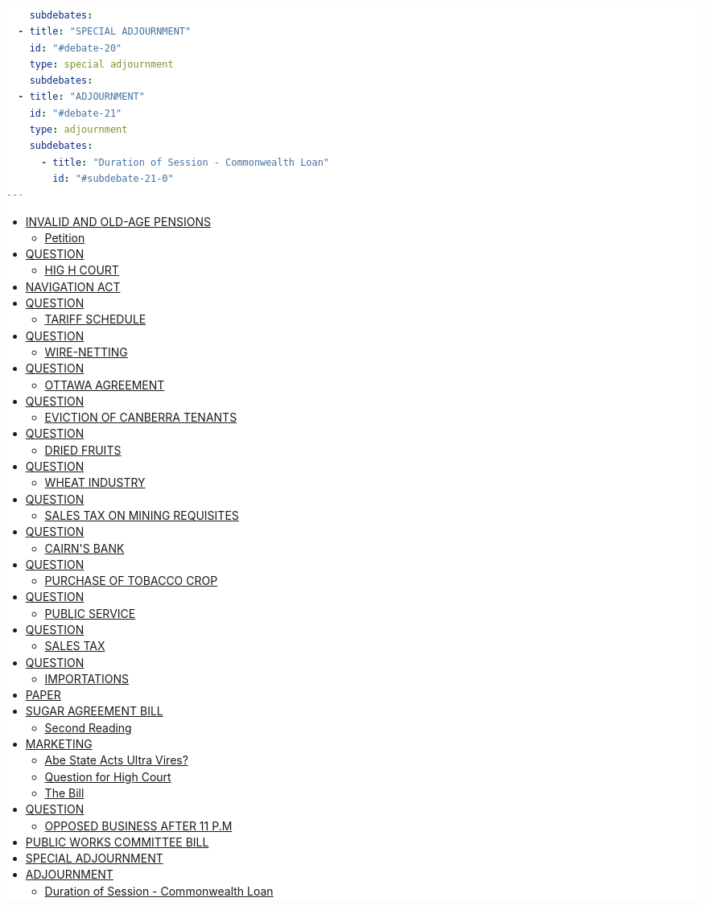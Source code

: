 ```yaml
    subdebates:
  - title: "SPECIAL ADJOURNMENT"
    id: "#debate-20"
    type: special adjournment
    subdebates:
  - title: "ADJOURNMENT"
    id: "#debate-21"
    type: adjournment
    subdebates:
      - title: "Duration of Session - Commonwealth Loan"
        id: "#subdebate-21-0"
---
```


* [INVALID AND OLD-AGE PENSIONS](#debate-0)
    * [Petition](#subdebate-0-0)
* [QUESTION](#debate-1)
    * [HIG H COURT](#subdebate-1-0)
* [NAVIGATION ACT](#debate-2)
* [QUESTION](#debate-3)
    * [TARIFF SCHEDULE](#subdebate-3-0)
* [QUESTION](#debate-4)
    * [WIRE-NETTING](#subdebate-4-0)
* [QUESTION](#debate-5)
    * [OTTAWA AGREEMENT](#subdebate-5-0)
* [QUESTION](#debate-6)
    * [EVICTION OF CANBERRA TENANTS](#subdebate-6-0)
* [QUESTION](#debate-7)
    * [DRIED FRUITS](#subdebate-7-0)
* [QUESTION](#debate-8)
    * [WHEAT INDUSTRY](#subdebate-8-0)
* [QUESTION](#debate-9)
    * [SALES TAX ON MINING REQUISITES](#subdebate-9-0)
* [QUESTION](#debate-10)
    * [CAIRN'S BANK](#subdebate-10-0)
* [QUESTION](#debate-11)
    * [PURCHASE OF TOBACCO CROP](#subdebate-11-0)
* [QUESTION](#debate-12)
    * [PUBLIC SERVICE](#subdebate-12-0)
* [QUESTION](#debate-13)
    * [SALES TAX](#subdebate-13-0)
* [QUESTION](#debate-14)
    * [IMPORTATIONS](#subdebate-14-0)
* [PAPER](#debate-15)
* [SUGAR AGREEMENT BILL](#debate-16)
    * [Second Reading](#subdebate-16-0)
* [MARKETING](#debate-17)
    * [Abe State Acts Ultra Vires?](#subdebate-17-0)
    * [Question for High Court](#subdebate-17-2)
    * [The Bill](#subdebate-17-4)
* [QUESTION](#debate-18)
    * [OPPOSED BUSINESS AFTER 11 P.M](#subdebate-18-0)
* [PUBLIC WORKS COMMITTEE BILL](#debate-19)
* [SPECIAL ADJOURNMENT](#debate-20)
* [ADJOURNMENT](#debate-21)
    * [Duration of Session - Commonwealth Loan](#subdebate-21-0)
